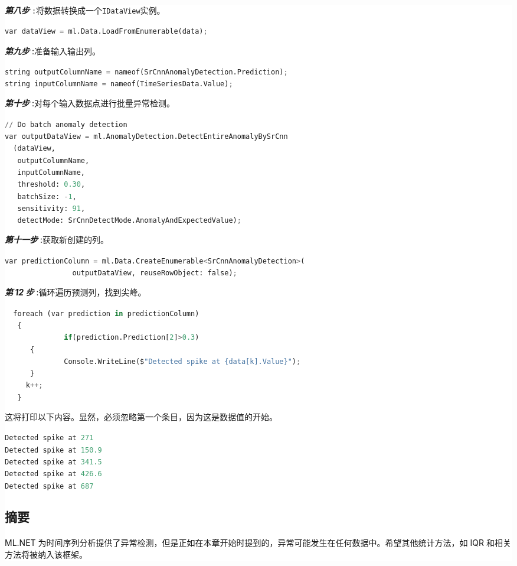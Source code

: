 ***第八步*** `:`将数据转换成一个`IDataView`实例。

```py
var dataView = ml.Data.LoadFromEnumerable(data);

```

***第九步*** :准备输入输出列。

```py
string outputColumnName = nameof(SrCnnAnomalyDetection.Prediction);
string inputColumnName = nameof(TimeSeriesData.Value);

```

***第十步*** :对每个输入数据点进行批量异常检测。

```py
// Do batch anomaly detection
var outputDataView = ml.AnomalyDetection.DetectEntireAnomalyBySrCnn
  (dataView,
   outputColumnName,
   inputColumnName,
   threshold: 0.30,
   batchSize: -1,
   sensitivity: 91,
   detectMode: SrCnnDetectMode.AnomalyAndExpectedValue);

```

***第十一步*** :获取新创建的列。

```py
var predictionColumn = ml.Data.CreateEnumerable<SrCnnAnomalyDetection>(
                outputDataView, reuseRowObject: false);

```

***第 12 步*** :循环遍历预测列，找到尖峰。

```py
  foreach (var prediction in predictionColumn)
   {
              if(prediction.Prediction[2]>0.3)
      {
              Console.WriteLine($"Detected spike at {data[k].Value}");
      }
     k++;
   }

```

这将打印以下内容。显然，必须忽略第一个条目，因为这是数据值的开始。

```py
Detected spike at 271
Detected spike at 150.9
Detected spike at 341.5
Detected spike at 426.6
Detected spike at 687

```

## 摘要

ML.NET 为时间序列分析提供了异常检测，但是正如在本章开始时提到的，异常可能发生在任何数据中。希望其他统计方法，如 IQR 和相关方法将被纳入该框架。